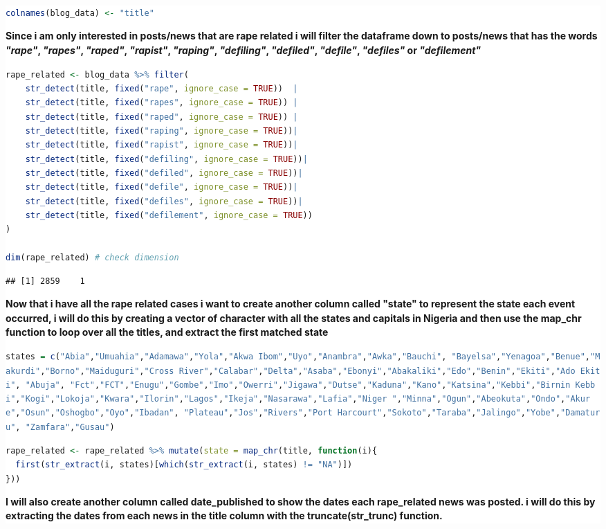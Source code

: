 
```r
colnames(blog_data) <- "title"
```
<b> Since i am only interested in posts/news that are rape related i will filter the dataframe down to posts/news that has the words *"rape"*, *"rapes"*, *"raped"*, *"rapist"*, *"raping"*, *"defiling"*, *"defiled"*, *"defile"*, *"defiles"* or *"defilement"* </b>


```r
rape_related <- blog_data %>% filter(
    str_detect(title, fixed("rape", ignore_case = TRUE))  |
    str_detect(title, fixed("rapes", ignore_case = TRUE)) |
    str_detect(title, fixed("raped", ignore_case = TRUE)) |
    str_detect(title, fixed("raping", ignore_case = TRUE))|
    str_detect(title, fixed("rapist", ignore_case = TRUE))|
    str_detect(title, fixed("defiling", ignore_case = TRUE))|
    str_detect(title, fixed("defiled", ignore_case = TRUE))|
    str_detect(title, fixed("defile", ignore_case = TRUE))|
    str_detect(title, fixed("defiles", ignore_case = TRUE))|
    str_detect(title, fixed("defilement", ignore_case = TRUE))
)

dim(rape_related) # check dimension
```

```
## [1] 2859    1
```

**Now that i have all the rape related cases i want to create another column called "state" to represent the state each event occurred, i will do this by creating a vector of character with all the states and capitals in Nigeria and then use the map_chr function to loop over all the titles, and extract the first matched state**


```r
states = c("Abia","Umuahia","Adamawa","Yola","Akwa Ibom","Uyo","Anambra","Awka","Bauchi", "Bayelsa","Yenagoa","Benue","Makurdi","Borno","Maiduguri","Cross River","Calabar","Delta","Asaba","Ebonyi","Abakaliki","Edo","Benin","Ekiti","Ado Ekiti", "Abuja", "Fct","FCT","Enugu","Gombe","Imo","Owerri","Jigawa","Dutse","Kaduna","Kano","Katsina","Kebbi","Birnin Kebbi","Kogi","Lokoja","Kwara","Ilorin","Lagos","Ikeja","Nasarawa","Lafia","Niger ","Minna","Ogun","Abeokuta","Ondo","Akure","Osun","Oshogbo","Oyo","Ibadan", "Plateau","Jos","Rivers","Port Harcourt","Sokoto","Taraba","Jalingo","Yobe","Damaturu", "Zamfara","Gusau")
```


```r
rape_related <- rape_related %>% mutate(state = map_chr(title, function(i){
  first(str_extract(i, states)[which(str_extract(i, states) != "NA")])
}))
```

**I will also create another column called date_published to show the dates each rape_related news was posted. i will do this by extracting the dates from each news in the title column with the truncate(str_trunc) function.**  

